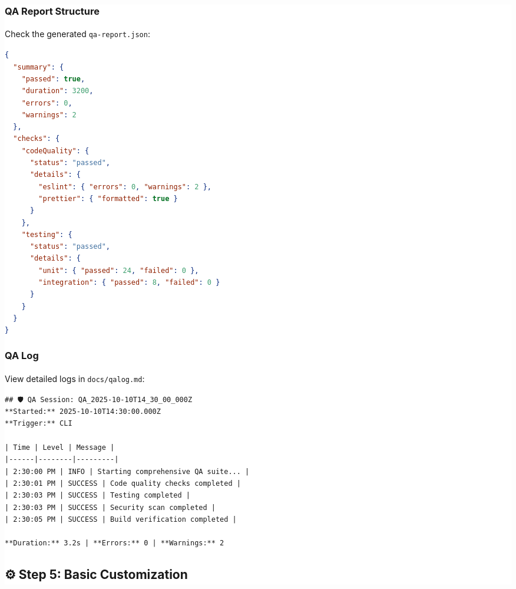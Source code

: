 ### QA Report Structure

Check the generated `qa-report.json`:

```json
{
  "summary": {
    "passed": true,
    "duration": 3200,
    "errors": 0,
    "warnings": 2
  },
  "checks": {
    "codeQuality": {
      "status": "passed",
      "details": {
        "eslint": { "errors": 0, "warnings": 2 },
        "prettier": { "formatted": true }
      }
    },
    "testing": {
      "status": "passed",
      "details": {
        "unit": { "passed": 24, "failed": 0 },
        "integration": { "passed": 8, "failed": 0 }
      }
    }
  }
}
```

### QA Log

View detailed logs in `docs/qalog.md`:

```
## 🛡️ QA Session: QA_2025-10-10T14_30_00_000Z
**Started:** 2025-10-10T14:30:00.000Z
**Trigger:** CLI

| Time | Level | Message |
|------|--------|---------|
| 2:30:00 PM | INFO | Starting comprehensive QA suite... |
| 2:30:01 PM | SUCCESS | Code quality checks completed |
| 2:30:03 PM | SUCCESS | Testing completed |
| 2:30:03 PM | SUCCESS | Security scan completed |
| 2:30:05 PM | SUCCESS | Build verification completed |

**Duration:** 3.2s | **Errors:** 0 | **Warnings:** 2
```

## ⚙️ Step 5: Basic Customization
